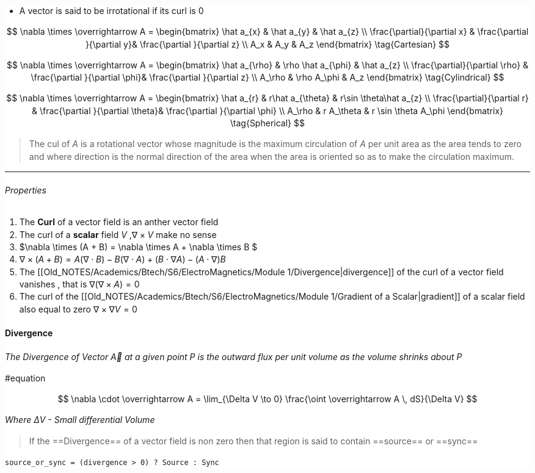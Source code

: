 
- A vector is said to be irrotational if its curl is $0$

$$
 \nabla \times \overrightarrow A = \begin{bmatrix} \hat a_{x} & \hat a_{y} & \hat a_{z} \\ \frac{\partial}{\partial x} & \frac{\partial }{\partial y}& \frac{\partial }{\partial z} \\ A_x & A_y & A_z \end{bmatrix} \tag{Cartesian}
$$

$$
 \nabla \times \overrightarrow A = \begin{bmatrix} \hat a_{\rho} & \rho \hat a_{\phi} & \hat a_{z} \\ \frac{\partial}{\partial \rho} & \frac{\partial }{\partial \phi}& \frac{\partial }{\partial z} \\ A_\rho & \rho A_\phi & A_z \end{bmatrix} \tag{Cylindrical}
$$

$$
 \nabla \times \overrightarrow A = \begin{bmatrix} \hat a_{r} & r\hat a_{\theta} & r\sin \theta\hat a_{z} \\ \frac{\partial}{\partial r} & \frac{\partial }{\partial \theta}& \frac{\partial }{\partial \phi} \\ A_\rho & r A_\theta & r \sin \theta A_\phi \end{bmatrix} \tag{Spherical}
$$

> The cul of $A$ is a rotational vector whose magnitude is the maximum circulation of $A$ per unit area as the area tends to zero and where direction is the normal direction of the area when the area is oriented so as to make the circulation maximum.

---

###### Properties

1. The **Curl** of a vector field is an anther vector field
2. The curl of a **scalar** field $V$ ,$\nabla \times V$ make no sense
3. $\nabla \times (A + B) = \nabla \times A + \nabla \times B $
4. $\nabla \times (A + B) = A(\nabla \cdot B ) - B ( \nabla \cdot A ) + (B \cdot \nabla A ) -(A \cdot \nabla ) B$
5. The [[Old_NOTES/Academics/Btech/S6/ElectroMagnetics/Module 1/Divergence|divergence]] of the curl of a vector field vanishes , that is $\nabla(\nabla \times A) = 0$
6. The curl of the [[Old_NOTES/Academics/Btech/S6/ElectroMagnetics/Module 1/Gradient of a Scalar|gradient]] of a scalar field also equal to zero $\nabla \times \nabla V = 0$

#### Divergence

_The Divergence of Vector $\overrightarrow A$ at a given point $P$ is the outward flux per unit volume as the volume shrinks about P_

#equation

$$
\nabla \cdot \overrightarrow A = \lim_{\Delta V \to 0} \frac{\oint \overrightarrow A \, dS}{\Delta V}
$$

_Where $\Delta V$ - Small differential Volume_

> If the ==Divergence== of a vector field is non zero then that region is said to contain ==source== or ==sync==

```
source_or_sync = (divergence > 0) ? Source : Sync

```
